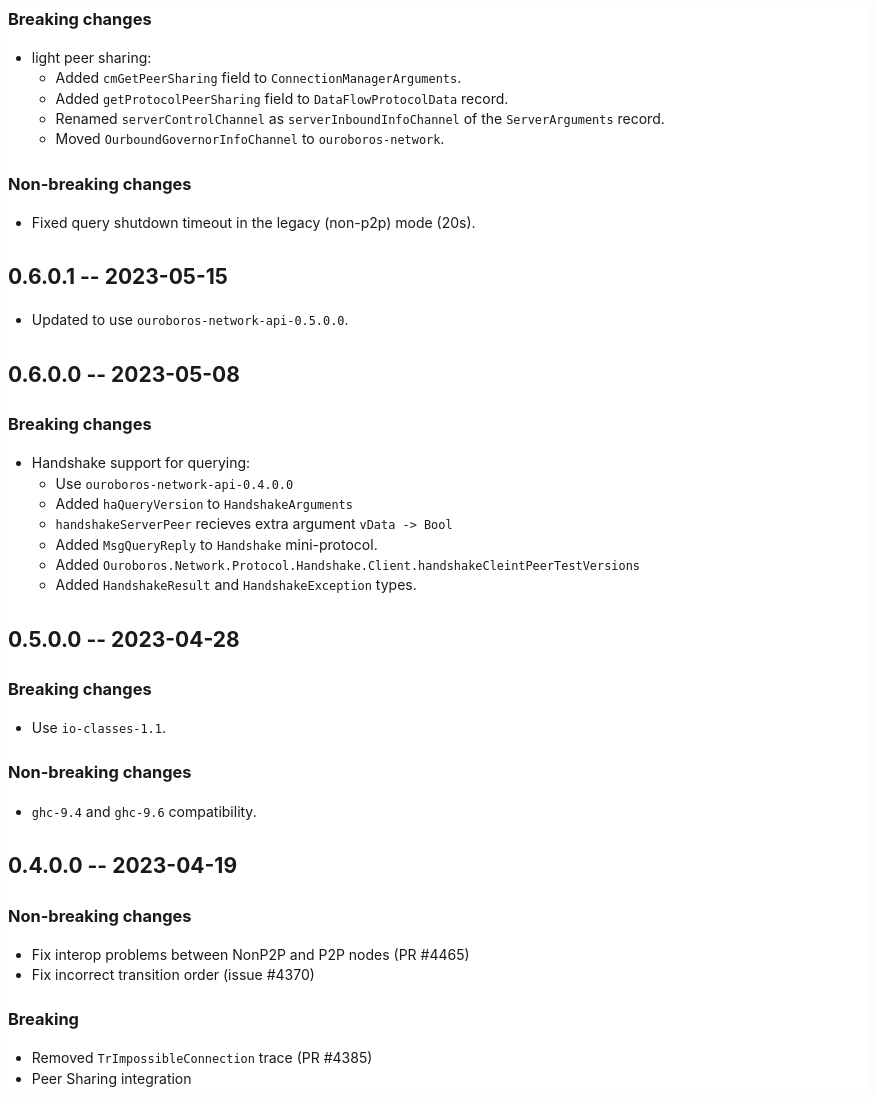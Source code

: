 ### Breaking changes

* light peer sharing:
  * Added `cmGetPeerSharing` field to `ConnectionManagerArguments`.
  * Added `getProtocolPeerSharing` field to `DataFlowProtocolData` record.
  * Renamed `serverControlChannel` as `serverInboundInfoChannel` of the `ServerArguments` record.
  * Moved `OurboundGovernorInfoChannel` to `ouroboros-network`.

### Non-breaking changes

* Fixed query shutdown timeout in the legacy (non-p2p) mode (20s).

## 0.6.0.1 -- 2023-05-15

* Updated to use `ouroboros-network-api-0.5.0.0`.

## 0.6.0.0 -- 2023-05-08

### Breaking changes

* Handshake support for querying:
  * Use `ouroboros-network-api-0.4.0.0`
  * Added `haQueryVersion` to `HandshakeArguments`
  * `handshakeServerPeer` recieves extra argument `vData -> Bool`
  * Added `MsgQueryReply` to `Handshake` mini-protocol.
  * Added `Ouroboros.Network.Protocol.Handshake.Client.handshakeCleintPeerTestVersions`
  * Added `HandshakeResult` and `HandshakeException` types.

## 0.5.0.0 -- 2023-04-28

### Breaking changes

* Use `io-classes-1.1`.

### Non-breaking changes

* `ghc-9.4` and `ghc-9.6` compatibility.

## 0.4.0.0 -- 2023-04-19

### Non-breaking changes

- Fix interop problems between NonP2P and P2P nodes (PR #4465)
- Fix incorrect transition order (issue #4370)

### Breaking

- Removed `TrImpossibleConnection` trace (PR #4385)
- Peer Sharing integration
